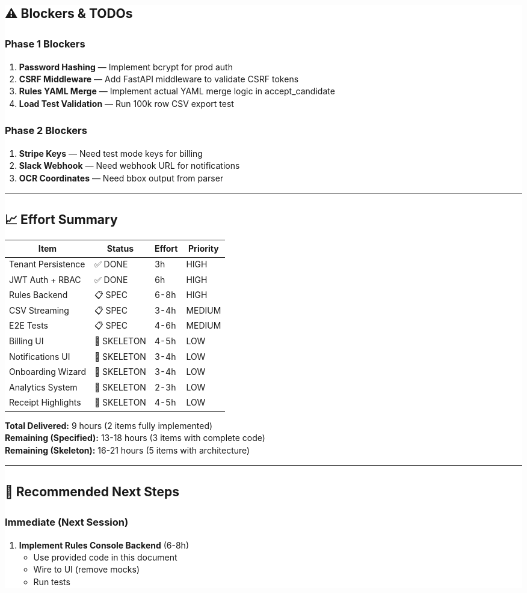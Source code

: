 
## ⚠️ Blockers & TODOs

### Phase 1 Blockers

1. **Password Hashing** — Implement bcrypt for prod auth
2. **CSRF Middleware** — Add FastAPI middleware to validate CSRF tokens
3. **Rules YAML Merge** — Implement actual YAML merge logic in accept_candidate
4. **Load Test Validation** — Run 100k row CSV export test

### Phase 2 Blockers

1. **Stripe Keys** — Need test mode keys for billing
2. **Slack Webhook** — Need webhook URL for notifications
3. **OCR Coordinates** — Need bbox output from parser

---

## 📈 Effort Summary

| Item | Status | Effort | Priority |
|------|--------|--------|----------|
| Tenant Persistence | ✅ DONE | 3h | HIGH |
| JWT Auth + RBAC | ✅ DONE | 6h | HIGH |
| Rules Backend | 📋 SPEC | 6-8h | HIGH |
| CSV Streaming | 📋 SPEC | 3-4h | MEDIUM |
| E2E Tests | 📋 SPEC | 4-6h | MEDIUM |
| Billing UI | 🎨 SKELETON | 4-5h | LOW |
| Notifications UI | 🎨 SKELETON | 3-4h | LOW |
| Onboarding Wizard | 🎨 SKELETON | 3-4h | LOW |
| Analytics System | 🎨 SKELETON | 2-3h | LOW |
| Receipt Highlights | 🎨 SKELETON | 4-5h | LOW |

**Total Delivered:** 9 hours (2 items fully implemented)  
**Remaining (Specified):** 13-18 hours (3 items with complete code)  
**Remaining (Skeleton):** 16-21 hours (5 items with architecture)

---

## 🎯 Recommended Next Steps

### Immediate (Next Session)

1. **Implement Rules Console Backend** (6-8h)
   - Use provided code in this document
   - Wire to UI (remove mocks)
   - Run tests
